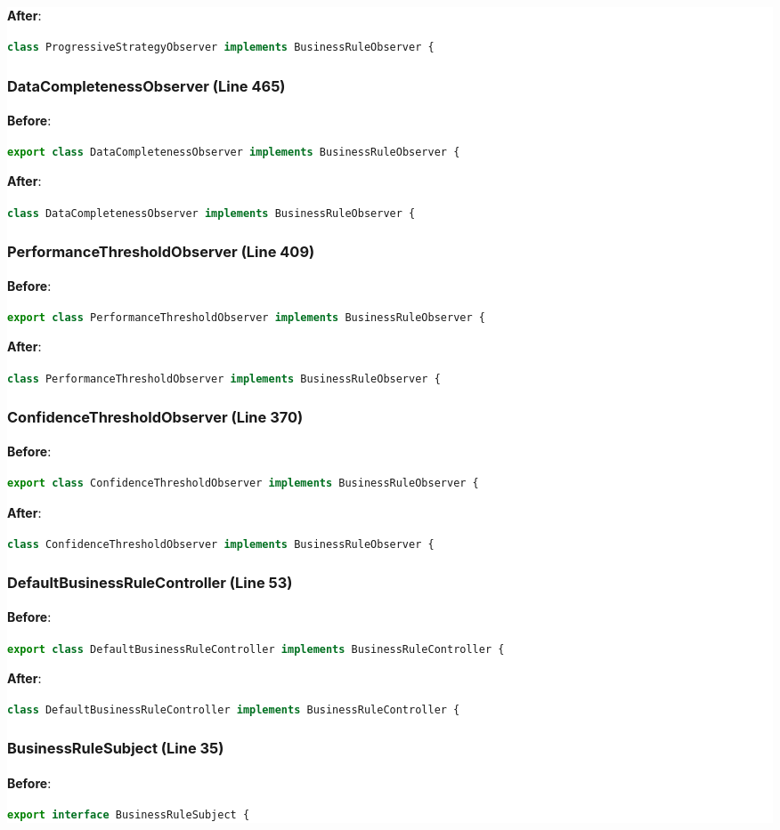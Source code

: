 **After**:
```typescript
class ProgressiveStrategyObserver implements BusinessRuleObserver {
```

### DataCompletenessObserver (Line 465)

**Before**:
```typescript
export class DataCompletenessObserver implements BusinessRuleObserver {
```

**After**:
```typescript
class DataCompletenessObserver implements BusinessRuleObserver {
```

### PerformanceThresholdObserver (Line 409)

**Before**:
```typescript
export class PerformanceThresholdObserver implements BusinessRuleObserver {
```

**After**:
```typescript
class PerformanceThresholdObserver implements BusinessRuleObserver {
```

### ConfidenceThresholdObserver (Line 370)

**Before**:
```typescript
export class ConfidenceThresholdObserver implements BusinessRuleObserver {
```

**After**:
```typescript
class ConfidenceThresholdObserver implements BusinessRuleObserver {
```

### DefaultBusinessRuleController (Line 53)

**Before**:
```typescript
export class DefaultBusinessRuleController implements BusinessRuleController {
```

**After**:
```typescript
class DefaultBusinessRuleController implements BusinessRuleController {
```

### BusinessRuleSubject (Line 35)

**Before**:
```typescript
export interface BusinessRuleSubject {
```
